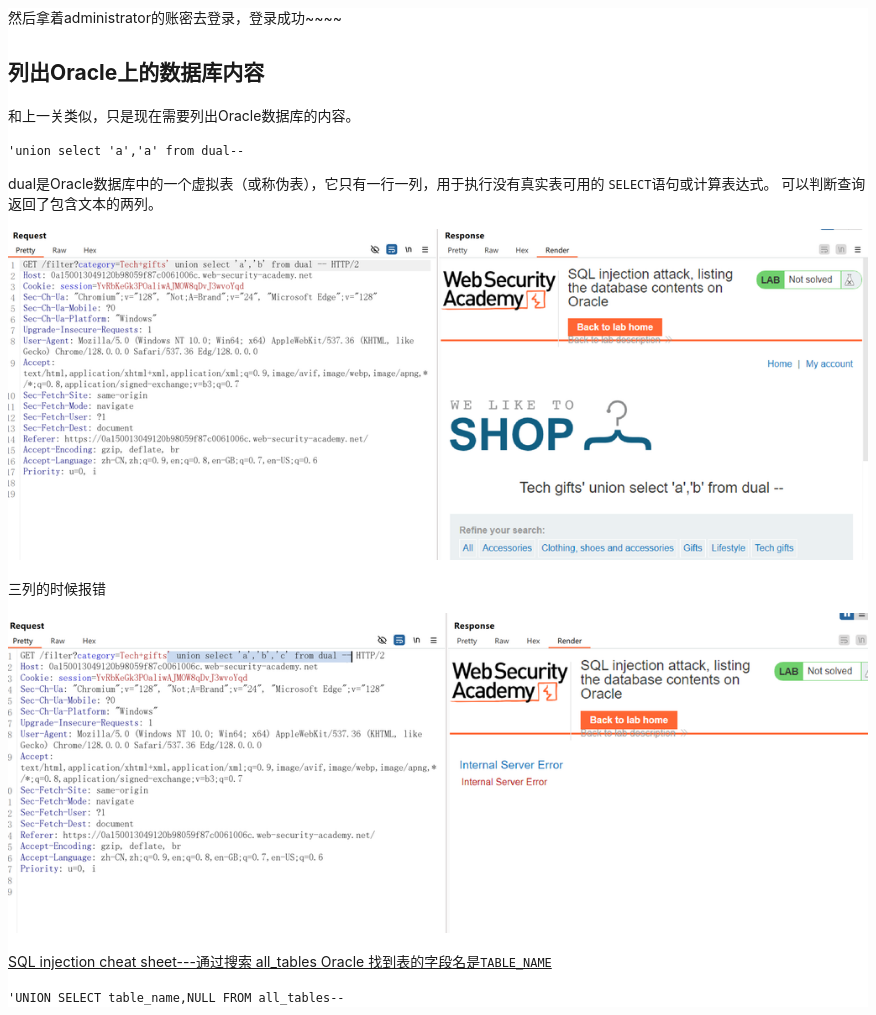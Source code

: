 然后拿着administrator的账密去登录，登录成功~~~~

## 列出Oracle上的数据库内容

和上一关类似，只是现在需要列出Oracle数据库的内容。

`'union select 'a','a' from dual--`

dual是Oracle数据库中的一个虚拟表（或称伪表），它只有一行一列，用于执行没有真实表可用的 `SELECT`语句或计算表达式。 可以判断查询返回了包含文本的两列。

![image-20240909205422136](./imgs/image-20240909205422136.png)

三列的时候报错

![image-20240909205409981](./imgs/image-20240909205409981.png)

[SQL injection cheat sheet---通过搜索 all_tables Oracle 找到表的字段名是`TABLE_NAME`](https://portswigger.net/web-security/sql-injection/cheat-sheet)

`'UNION SELECT table_name,NULL FROM all_tables--`
